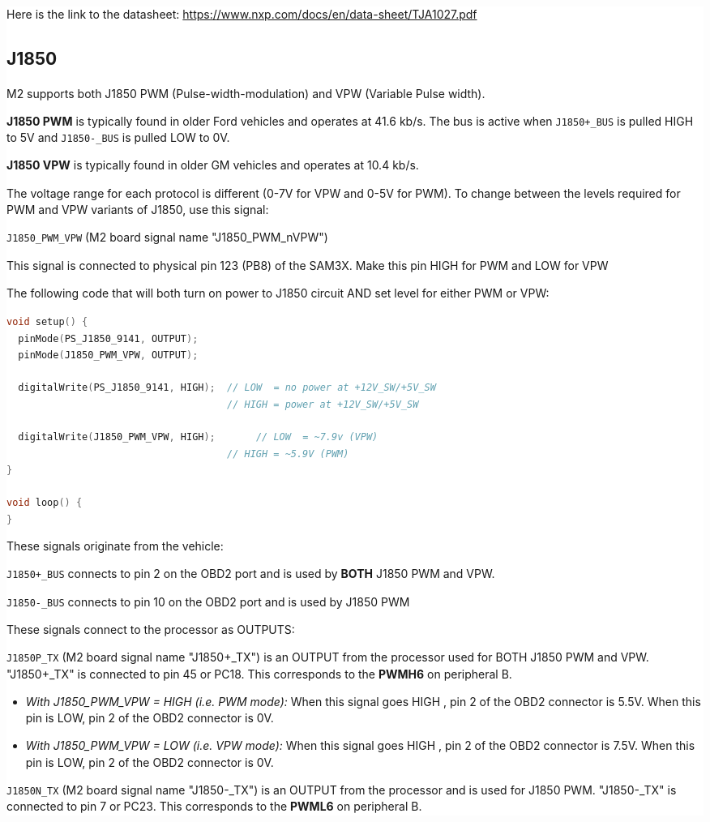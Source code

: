 Here is the link to the datasheet: https://www.nxp.com/docs/en/data-sheet/TJA1027.pdf

## J1850

M2 supports both J1850 PWM (Pulse-width-modulation) and VPW (Variable Pulse width).

**J1850 PWM** is typically found in older Ford vehicles and operates at 41.6 kb/s. The bus is active when `J1850+_BUS` is pulled HIGH to 5V and `J1850-_BUS` is pulled LOW to 0V.

**J1850 VPW** is typically found in older GM vehicles and operates at 10.4 kb/s.

The voltage range for each protocol is different (0-7V for VPW and 0-5V for PWM). To change between the levels required for PWM and VPW variants of J1850, use this signal:

`J1850_PWM_VPW` (M2 board signal name "J1850_PWM_nVPW")

This signal is connected to physical pin 123 (PB8) of the SAM3X. Make this pin HIGH for PWM and LOW for VPW

The following code that will both turn on power to J1850 circuit AND set level for either PWM or VPW:

```CPP
void setup() {
  pinMode(PS_J1850_9141, OUTPUT);
  pinMode(J1850_PWM_VPW, OUTPUT);

  digitalWrite(PS_J1850_9141, HIGH);  // LOW  = no power at +12V_SW/+5V_SW
                                      // HIGH = power at +12V_SW/+5V_SW

  digitalWrite(J1850_PWM_VPW, HIGH);       // LOW  = ~7.9v (VPW)
                                      // HIGH = ~5.9V (PWM)
}

void loop() {
}
```

These signals originate from the vehicle:

`J1850+_BUS` connects to pin 2 on the OBD2 port and is used by **BOTH** J1850 PWM and VPW.

`J1850-_BUS` connects to pin 10 on the OBD2 port and is used by J1850 PWM


These signals connect to the processor as OUTPUTS:

`J1850P_TX` (M2 board signal name "J1850+_TX") is an OUTPUT from the processor used for BOTH J1850 PWM and VPW. "J1850+_TX" is connected to pin 45 or PC18. This corresponds to the **PWMH6** on peripheral B.

- *With J1850_PWM_VPW = HIGH (i.e. PWM mode):* When this signal goes HIGH , pin 2 of the OBD2 connector is 5.5V. When this pin is LOW, pin 2 of the OBD2 connector is 0V.

- *With J1850_PWM_VPW = LOW (i.e. VPW mode):* When this signal goes HIGH , pin 2 of the OBD2 connector is 7.5V. When this pin is LOW, pin 2 of the OBD2 connector is 0V.

`J1850N_TX` (M2 board signal name "J1850-_TX") is an OUTPUT from the processor and is used for J1850 PWM. "J1850-_TX" is connected to pin 7 or PC23. This corresponds to the **PWML6** on peripheral B.
